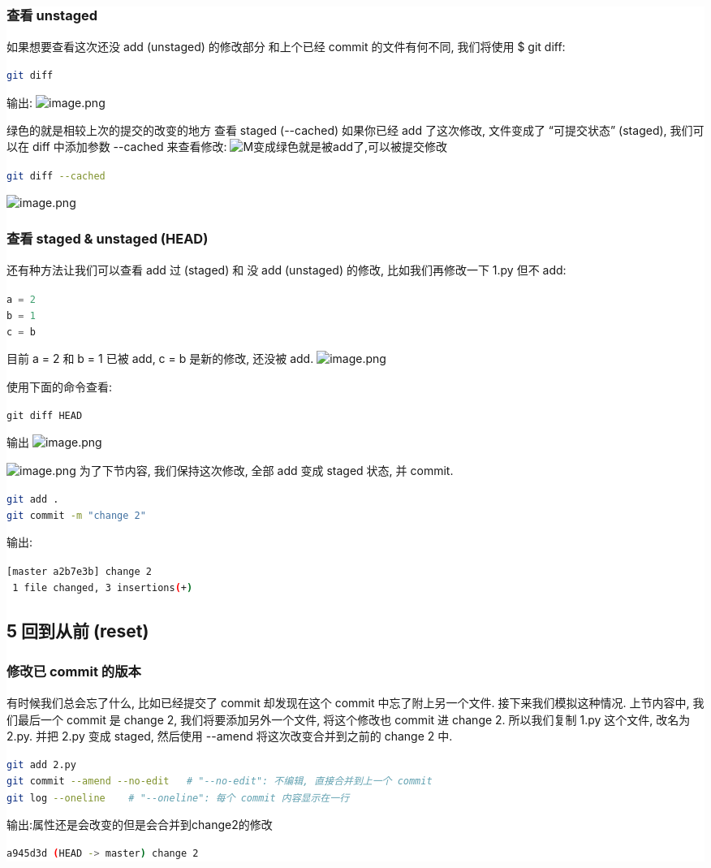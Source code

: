 ### 查看 unstaged
如果想要查看这次还没 add (unstaged) 的修改部分 和上个已经 commit 的文件有何不同, 我们将使用 $ git diff:
```bash
git diff
```
输出:
![image.png](https://upload-images.jianshu.io/upload_images/14555448-067832d3ee63daff.png?imageMogr2/auto-orient/strip%7CimageView2/2/w/1240)

绿色的就是相较上次的提交的改变的地方
查看 staged (--cached)
如果你已经 add 了这次修改, 文件变成了 “可提交状态” (staged), 我们可以在 diff 中添加参数 --cached 来查看修改:
![M变成绿色就是被add了,可以被提交修改](https://upload-images.jianshu.io/upload_images/14555448-c9d1c248c64ea27e.png?imageMogr2/auto-orient/strip%7CimageView2/2/w/1240)

```bash
git diff --cached
```

![image.png](https://upload-images.jianshu.io/upload_images/14555448-235369f34f74a091.png?imageMogr2/auto-orient/strip%7CimageView2/2/w/1240)


### 查看 staged & unstaged (HEAD) 
还有种方法让我们可以查看 add 过 (staged) 和 没 add (unstaged) 的修改, 比如我们再修改一下 1.py 但不 add:
```python
a = 2
b = 1
c = b
```
目前 a = 2 和 b = 1 已被 add, c = b 是新的修改, 还没被 add.
![image.png](https://upload-images.jianshu.io/upload_images/14555448-5a654d8b1f56cb02.png?imageMogr2/auto-orient/strip%7CimageView2/2/w/1240)


使用下面的命令查看:
```
git diff HEAD
```
输出
![image.png](https://upload-images.jianshu.io/upload_images/14555448-dcb71455db77afed.png?imageMogr2/auto-orient/strip%7CimageView2/2/w/1240)

![image.png](https://upload-images.jianshu.io/upload_images/14555448-9316fc8b513f3385.png?imageMogr2/auto-orient/strip%7CimageView2/2/w/1240)
为了下节内容, 我们保持这次修改, 全部 add 变成 staged 状态, 并 commit.
```bash
git add .
git commit -m "change 2"
```
输出:
```bash
[master a2b7e3b] change 2
 1 file changed, 3 insertions(+)

```
## 5 回到从前 (reset)
### 修改已 commit 的版本
有时候我们总会忘了什么, 比如已经提交了 commit 却发现在这个 commit 中忘了附上另一个文件. 接下来我们模拟这种情况. 上节内容中, 我们最后一个 commit 是 change 2, 我们将要添加另外一个文件, 将这个修改也 commit 进 change 2. 所以我们复制 1.py 这个文件, 改名为 2.py. 并把 2.py 变成 staged, 然后使用 --amend 将这次改变合并到之前的 change 2 中.
```bash
git add 2.py
git commit --amend --no-edit   # "--no-edit": 不编辑, 直接合并到上一个 commit
git log --oneline    # "--oneline": 每个 commit 内容显示在一行
```
输出:属性还是会改变的但是会合并到change2的修改
```bash
a945d3d (HEAD -> master) change 2
```